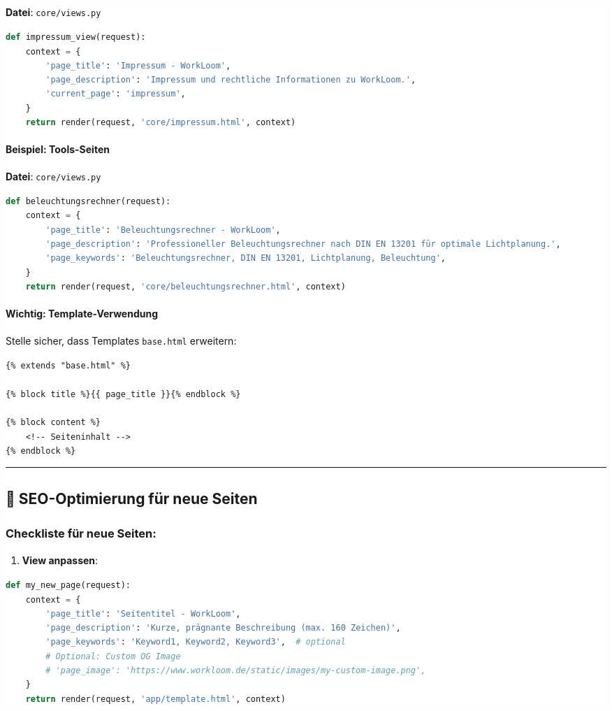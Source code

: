 **Datei**: `core/views.py`

```python
def impressum_view(request):
    context = {
        'page_title': 'Impressum - WorkLoom',
        'page_description': 'Impressum und rechtliche Informationen zu WorkLoom.',
        'current_page': 'impressum',
    }
    return render(request, 'core/impressum.html', context)
```

#### Beispiel: Tools-Seiten

**Datei**: `core/views.py`

```python
def beleuchtungsrechner(request):
    context = {
        'page_title': 'Beleuchtungsrechner - WorkLoom',
        'page_description': 'Professioneller Beleuchtungsrechner nach DIN EN 13201 für optimale Lichtplanung.',
        'page_keywords': 'Beleuchtungsrechner, DIN EN 13201, Lichtplanung, Beleuchtung',
    }
    return render(request, 'core/beleuchtungsrechner.html', context)
```

#### Wichtig: Template-Verwendung

Stelle sicher, dass Templates `base.html` erweitern:

```django
{% extends "base.html" %}

{% block title %}{{ page_title }}{% endblock %}

{% block content %}
    <!-- Seiteninhalt -->
{% endblock %}
```

---

## 📝 SEO-Optimierung für neue Seiten

### Checkliste für neue Seiten:

1. **View anpassen**:
```python
def my_new_page(request):
    context = {
        'page_title': 'Seitentitel - WorkLoom',
        'page_description': 'Kurze, prägnante Beschreibung (max. 160 Zeichen)',
        'page_keywords': 'Keyword1, Keyword2, Keyword3',  # optional
        # Optional: Custom OG Image
        # 'page_image': 'https://www.workloom.de/static/images/my-custom-image.png',
    }
    return render(request, 'app/template.html', context)
```
